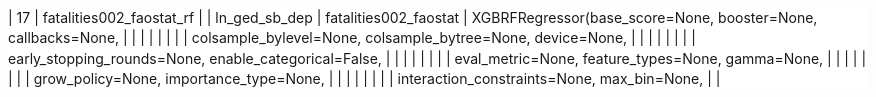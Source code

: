 | 17 | fatalities002_faostat_rf                 |                                                                                                                           | ln_ged_sb_dep | fatalities002_faostat               | XGBRFRegressor(base_score=None, booster=None, callbacks=None,                 |                                                                                                                                                                                                                                                                                                                                                                                                                                                                                                                                                                                                                                          |
|    |                                          |                                                                                                                           |               |                                     |                colsample_bylevel=None, colsample_bytree=None, device=None,    |                                                                                                                                                                                                                                                                                                                                                                                                                                                                                                                                                                                                                                          |
|    |                                          |                                                                                                                           |               |                                     |                early_stopping_rounds=None, enable_categorical=False,          |                                                                                                                                                                                                                                                                                                                                                                                                                                                                                                                                                                                                                                          |
|    |                                          |                                                                                                                           |               |                                     |                eval_metric=None, feature_types=None, gamma=None,              |                                                                                                                                                                                                                                                                                                                                                                                                                                                                                                                                                                                                                                          |
|    |                                          |                                                                                                                           |               |                                     |                grow_policy=None, importance_type=None,                        |                                                                                                                                                                                                                                                                                                                                                                                                                                                                                                                                                                                                                                          |
|    |                                          |                                                                                                                           |               |                                     |                interaction_constraints=None, max_bin=None,                    |                                                                                                                                                                                                                                                                                                                                                                                                                                                                                                                                                                                                                                          |